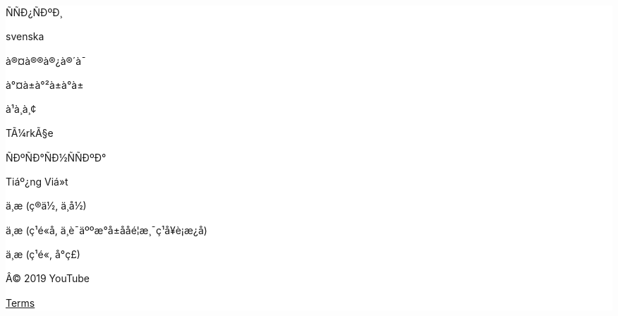  ÑÑÐ¿ÑÐºÐ¸
 

 svenska
 

 à®¤à®®à®¿à®´à¯
 

 à°¤à±à°²à±à°à±
 

 à¹à¸à¸¢
 

 TÃ¼rkÃ§e
 

 ÑÐºÑÐ°ÑÐ½ÑÑÐºÐ°
 

 Tiáº¿ng Viá»t
 

 ä¸­æ (ç®ä½, ä¸­å½)
 

 ä¸­æ (ç¹é«å­, ä¸­è¯äººæ°å±ååé¦æ¸¯ç¹å¥è¡æ¿å)
 

 ä¸­æ (ç¹é«, å°ç£)
 




 Â© 2019 YouTube
 

[Terms](https://www.youtube.com/t/terms) 




 






